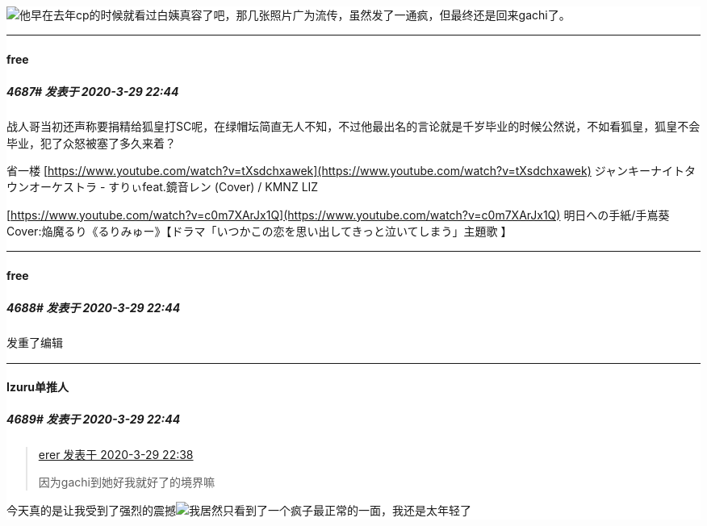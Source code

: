 

<img src="https://static.saraba1st.com/image/smiley/face2017/067.png" referrerpolicy="no-referrer">他早在去年cp的时候就看过白姨真容了吧，那几张照片广为流传，虽然发了一通疯，但最终还是回来gachi了。







-----

####  free  
##### 4687#       发表于 2020-3-29 22:44




战人哥当初还声称要捐精给狐皇打SC呢，在绿帽坛简直无人不知，不过他最出名的言论就是千岁毕业的时候公然说，不如看狐皇，狐皇不会毕业，犯了众怒被塞了多久来着？


省一楼
[https://www.youtube.com/watch?v=tXsdchxawek](https://www.youtube.com/watch?v=tXsdchxawek)
ジャンキーナイトタウンオーケストラ - すりぃfeat.鏡音レン (Cover) / KMNZ LIZ

[https://www.youtube.com/watch?v=c0m7XArJx1Q](https://www.youtube.com/watch?v=c0m7XArJx1Q)
明日への手紙/手嶌葵 Cover:焔魔るり《るりみゅー》【ドラマ「いつかこの恋を思い出してきっと泣いてしまう」主題歌 】







-----

####  free  
##### 4688#       发表于 2020-3-29 22:44




发重了编辑







-----

####  Izuru单推人  
##### 4689#       发表于 2020-3-29 22:44



<blockquote><a href="httphttps://bbs.saraba1st.com/2b/forum.php?mod=redirect&amp;goto=findpost&amp;pid=46917504&amp;ptid=1920426" target="_blank">erer 发表于 2020-3-29 22:38</a>

因为gachi到她好我就好了的境界嘛</blockquote>
今天真的是让我受到了强烈的震撼<img src="https://static.saraba1st.com/image/smiley/face2017/068.png" referrerpolicy="no-referrer">我居然只看到了一个疯子最正常的一面，我还是太年轻了





